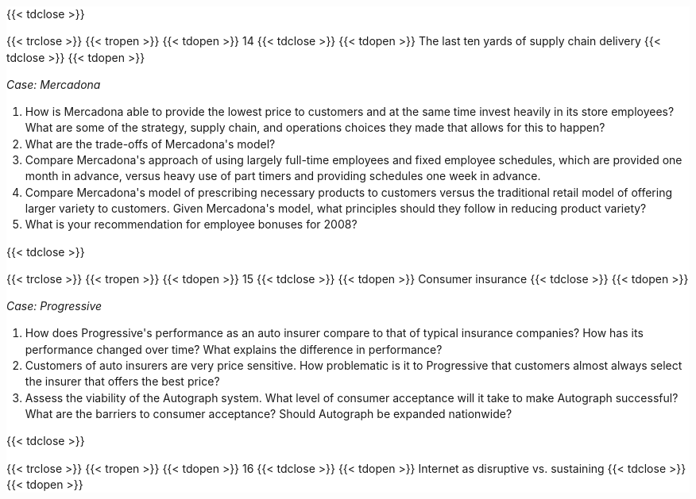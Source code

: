 
{{< tdclose >}}

{{< trclose >}}
{{< tropen >}}
{{< tdopen >}}
14
{{< tdclose >}}
{{< tdopen >}}
The last ten yards of supply chain delivery
{{< tdclose >}}
{{< tdopen >}}


_Case: Mercadona_

1.  How is Mercadona able to provide the lowest price to customers and at the same time invest heavily in its store employees? What are some of the strategy, supply chain, and operations choices they made that allows for this to happen?
2.  What are the trade-offs of Mercadona's model?
3.  Compare Mercadona's approach of using largely full-time employees and fixed employee schedules, which are provided one month in advance, versus heavy use of part timers and providing schedules one week in advance.
4.  Compare Mercadona's model of prescribing necessary products to customers versus the traditional retail model of offering larger variety to customers. Given Mercadona's model, what principles should they follow in reducing product variety?
5.  What is your recommendation for employee bonuses for 2008?


{{< tdclose >}}

{{< trclose >}}
{{< tropen >}}
{{< tdopen >}}
15
{{< tdclose >}}
{{< tdopen >}}
Consumer insurance
{{< tdclose >}}
{{< tdopen >}}


_Case: Progressive_

1.  How does Progressive's performance as an auto insurer compare to that of typical insurance companies? How has its performance changed over time? What explains the difference in performance?
2.  Customers of auto insurers are very price sensitive. How problematic is it to Progressive that customers almost always select the insurer that offers the best price?
3.  Assess the viability of the Autograph system. What level of consumer acceptance will it take to make Autograph successful? What are the barriers to consumer acceptance? Should Autograph be expanded nationwide?


{{< tdclose >}}

{{< trclose >}}
{{< tropen >}}
{{< tdopen >}}
16
{{< tdclose >}}
{{< tdopen >}}
Internet as disruptive vs. sustaining
{{< tdclose >}}
{{< tdopen >}}
